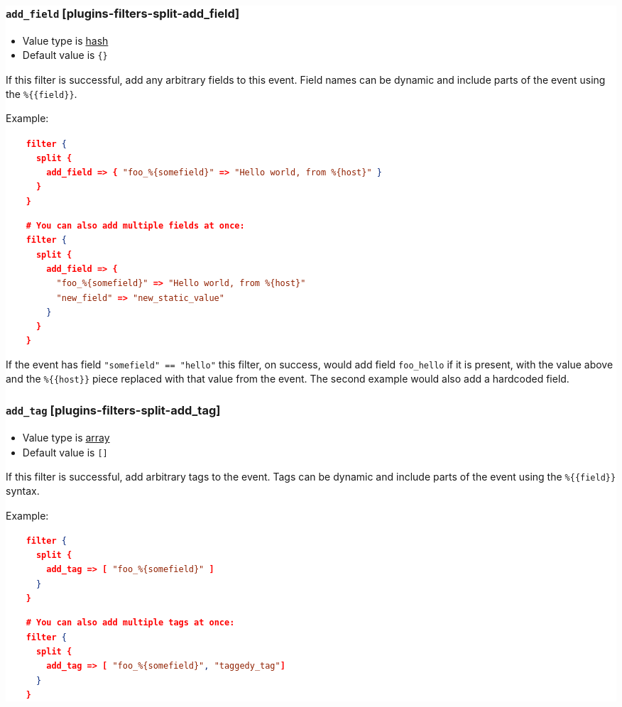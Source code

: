 ### `add_field` [plugins-filters-split-add_field]

* Value type is [hash](https://www.elastic.co/guide/en/logstash/current/configuration-file-structure.html#hash)
* Default value is `{}`

If this filter is successful, add any arbitrary fields to this event. Field names can be dynamic and include parts of the event using the `%{{field}}`.

Example:

```json
    filter {
      split {
        add_field => { "foo_%{somefield}" => "Hello world, from %{host}" }
      }
    }
```

```json
    # You can also add multiple fields at once:
    filter {
      split {
        add_field => {
          "foo_%{somefield}" => "Hello world, from %{host}"
          "new_field" => "new_static_value"
        }
      }
    }
```

If the event has field `"somefield" == "hello"` this filter, on success, would add field `foo_hello` if it is present, with the value above and the `%{{host}}` piece replaced with that value from the event. The second example would also add a hardcoded field.


### `add_tag` [plugins-filters-split-add_tag]

* Value type is [array](https://www.elastic.co/guide/en/logstash/current/configuration-file-structure.html#array)
* Default value is `[]`

If this filter is successful, add arbitrary tags to the event. Tags can be dynamic and include parts of the event using the `%{{field}}` syntax.

Example:

```json
    filter {
      split {
        add_tag => [ "foo_%{somefield}" ]
      }
    }
```

```json
    # You can also add multiple tags at once:
    filter {
      split {
        add_tag => [ "foo_%{somefield}", "taggedy_tag"]
      }
    }
```
